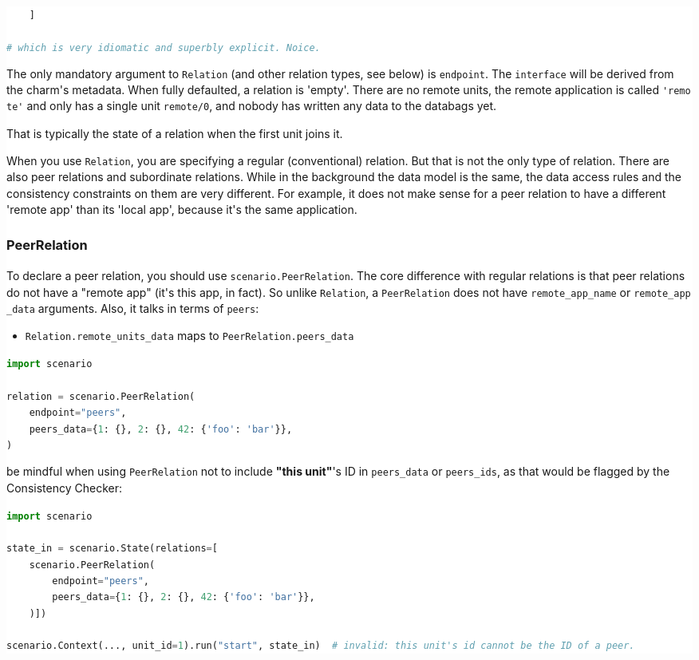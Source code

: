```python
    ]

# which is very idiomatic and superbly explicit. Noice.
```

The only mandatory argument to `Relation` (and other relation types, see below) is `endpoint`. The `interface` will be
derived from the charm's metadata. When fully defaulted, a relation is 'empty'. There are no remote units, the
remote application is called `'remote'` and only has a single unit `remote/0`, and nobody has written any data to the
databags yet.

That is typically the state of a relation when the first unit joins it.

When you use `Relation`, you are specifying a regular (conventional) relation. But that is not the only type of
relation. There are also peer relations and subordinate relations. While in the background the data model is the same,
the data access rules and the consistency constraints on them are very different. For example, it does not make sense
for a peer relation to have a different 'remote app' than its 'local app', because it's the same application.

### PeerRelation

To declare a peer relation, you should use `scenario.PeerRelation`. The core difference with regular relations is
that peer relations do not have a "remote app" (it's this app, in fact). So unlike `Relation`, a `PeerRelation` does not
have `remote_app_name` or `remote_app_data` arguments. Also, it talks in terms of `peers`:

- `Relation.remote_units_data` maps to `PeerRelation.peers_data`

```python
import scenario

relation = scenario.PeerRelation(
    endpoint="peers",
    peers_data={1: {}, 2: {}, 42: {'foo': 'bar'}},
)
```

be mindful when using `PeerRelation` not to include **"this unit"**'s ID in `peers_data` or `peers_ids`, as that would
be flagged by the Consistency Checker:

```python
import scenario

state_in = scenario.State(relations=[
    scenario.PeerRelation(
        endpoint="peers",
        peers_data={1: {}, 2: {}, 42: {'foo': 'bar'}},
    )])

scenario.Context(..., unit_id=1).run("start", state_in)  # invalid: this unit's id cannot be the ID of a peer.


```
